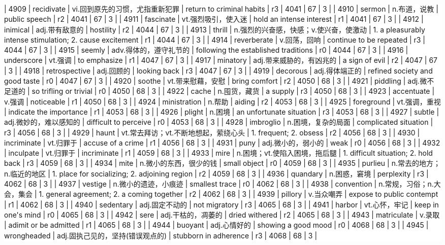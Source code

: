 | 4909 | recidivate    | vi.回到原先的习惯，尤指重新犯罪            | return to criminal habits                                   | r3    |     4041 |    67 |     3 |
| 4910 | sermon        | n.布道，说教                               | public speech                                               | r2    |     4041 |    67 |     3 |
| 4911 | fascinate     | vt.强烈吸引，使入迷                        | hold an intense interest                                    | r1    |     4041 |    67 |     3 |
| 4912 | inimical      | adj.带有敌意的                             | hostility                                                   | r2    |     4044 |    67 |     3 |
| 4913 | thrill        | n.强烈的兴奋感，快感；v.使兴奋，使激动     | 1. a pleasurably intense stimulation; 2. cause excitement   | r1    |     4044 |    67 |     3 |
| 4914 | reverberate   | v.回荡，回响                               | continue to be repeated                                     | r3    |     4044 |    67 |     3 |
| 4915 | seemly        | adv.得体的，遵守礼节的                     | following the established traditions                        | r0    |     4044 |    67 |     3 |
| 4916 | underscore    | vt.强调                                    | to emphasize                                                | r1    |     4047 |    67 |     3 |
| 4917 | minatory      | adj.带来威胁的，有凶兆的                   | a sign of evil                                              | r2    |     4047 |    67 |     3 |
| 4918 | retrospective | adj.回顾的                                 | looking back                                                | r3    |     4047 |    67 |     3 |
| 4919 | decorous      | adj.得体端正的                             | refined society and good taste                              | r0    |     4047 |    67 |     3 |
| 4920 | soothe        | vt.带来慰藉，安慰                          | bring comfort                                               | r2    |     4050 |    68 |     3 |
| 4921 | piddling      | adj.微不足道的                             | so trifling or trivial                                      | r0    |     4050 |    68 |     3 |
| 4922 | cache         | n.囤货，藏货                               | a supply                                                    | r3    |     4050 |    68 |     3 |
| 4923 | accentuate    | v.强调                                     | noticeable                                                  | r1    |     4050 |    68 |     3 |
| 4924 | ministration  | n.帮助                                     | aiding                                                      | r2    |     4053 |    68 |     3 |
| 4925 | foreground    | vt.强调，重视                              | indicate the importance                                     | r1    |     4053 |    68 |     3 |
| 4926 | plight        | n.困境                                     | an unfortunate situation                                    | r3    |     4053 |    68 |     3 |
| 4927 | subtle        | adj.微妙的，难以感知的                     | difficult to perceive                                       | r0    |     4053 |    68 |     3 |
| 4928 | imbroglio     | n.困境，复杂的局面                         | complicated situation                                       | r3    |     4056 |    68 |     3 |
| 4929 | haunt         | vt.常去拜访；vt.不断地想起，萦绕心头       | 1. frequent; 2. obsess                                      | r2    |     4056 |    68 |     3 |
| 4930 | incriminate   | vt.归罪于                                  | accuse of a crime                                           | r1    |     4056 |    68 |     3 |
| 4931 | puny          | adj.微小的，弱小的                         | weak                                                        | r0    |     4056 |    68 |     3 |
| 4932 | inculpate     | vt.归罪于                                  | incriminate                                                 | r1    |     4059 |    68 |     3 |
| 4933 | mire          | n.困境；vt.使陷入困境，拖后腿              | 1. difficult situation; 2. hold back                        | r3    |     4059 |    68 |     3 |
| 4934 | mite          | n.微小的东西，很少的钱                     | small object                                                | r0    |     4059 |    68 |     3 |
| 4935 | purlieu       | n.常去的地方；n.临近的地区                 | 1. place for socializing; 2. adjoining region               | r2    |     4059 |    68 |     3 |
| 4936 | quandary      | n.困惑，窘境                               | perplexity                                                  | r3    |     4062 |    68 |     3 |
| 4937 | vestige       | n.微小的遗迹，小痕迹                       | smallest trace                                              | r0    |     4062 |    68 |     3 |
| 4938 | convention    | n.常规，习俗；n.大会，集会                 | 1. general agreement; 2. a coming together                  | r2    |     4062 |    68 |     3 |
| 4939 | pillory       | v.当众嘲弄                                 | expose to public contempt                                   | r1    |     4062 |    68 |     3 |
| 4940 | sedentary     | adj.固定不动的                             | not migratory                                               | r3    |     4065 |    68 |     3 |
| 4941 | harbor        | vt.心怀，牢记                              | keep in one's mind                                          | r0    |     4065 |    68 |     3 |
| 4942 | sere          | adj.干枯的，凋萎的                         | dried withered                                              | r2    |     4065 |    68 |     3 |
| 4943 | matriculate   | v.录取                                     | adimit or be admitted                                       | r1    |     4065 |    68 |     3 |
| 4944 | buoyant       | adj.心情好的                               | showing a good mood                                         | r0    |     4068 |    68 |     3 |
| 4945 | wrongheaded   | adj.固执己见的，坚持(错误观点的)           | stubborn in adherence                                       | r3    |     4068 |    68 |     3 |